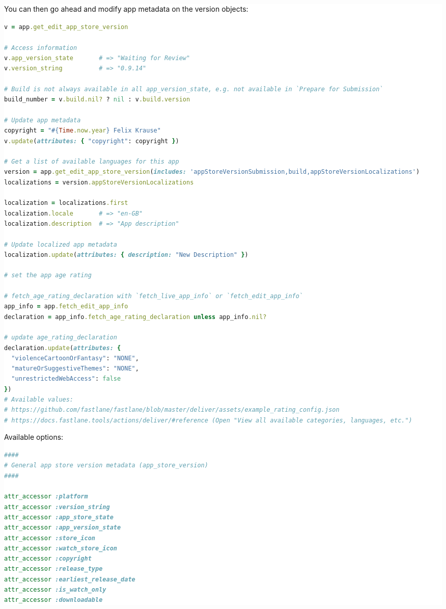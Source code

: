 You can then go ahead and modify app metadata on the version objects:

```ruby
v = app.get_edit_app_store_version

# Access information
v.app_version_state       # => "Waiting for Review"
v.version_string          # => "0.9.14"

# Build is not always available in all app_version_state, e.g. not available in `Prepare for Submission`
build_number = v.build.nil? ? nil : v.build.version

# Update app metadata
copyright = "#{Time.now.year} Felix Krause"
v.update(attributes: { "copyright": copyright })

# Get a list of available languages for this app
version = app.get_edit_app_store_version(includes: 'appStoreVersionSubmission,build,appStoreVersionLocalizations')
localizations = version.appStoreVersionLocalizations

localization = localizations.first
localization.locale       # => "en-GB"
localization.description  # => "App description"

# Update localized app metadata
localization.update(attributes: { description: "New Description" })

# set the app age rating

# fetch_age_rating_declaration with `fetch_live_app_info` or `fetch_edit_app_info`
app_info = app.fetch_edit_app_info
declaration = app_info.fetch_age_rating_declaration unless app_info.nil?

# update age_rating_declaration
declaration.update(attributes: {
  "violenceCartoonOrFantasy": "NONE",
  "matureOrSuggestiveThemes": "NONE",
  "unrestrictedWebAccess": false
})
# Available values:
# https://github.com/fastlane/fastlane/blob/master/deliver/assets/example_rating_config.json
# https://docs.fastlane.tools/actions/deliver/#reference (Open "View all available categories, languages, etc.")

```

Available options:
```ruby
####
# General app store version metadata (app_store_version)
####

attr_accessor :platform
attr_accessor :version_string
attr_accessor :app_store_state
attr_accessor :app_version_state
attr_accessor :store_icon
attr_accessor :watch_store_icon
attr_accessor :copyright
attr_accessor :release_type
attr_accessor :earliest_release_date
attr_accessor :is_watch_only
attr_accessor :downloadable
```